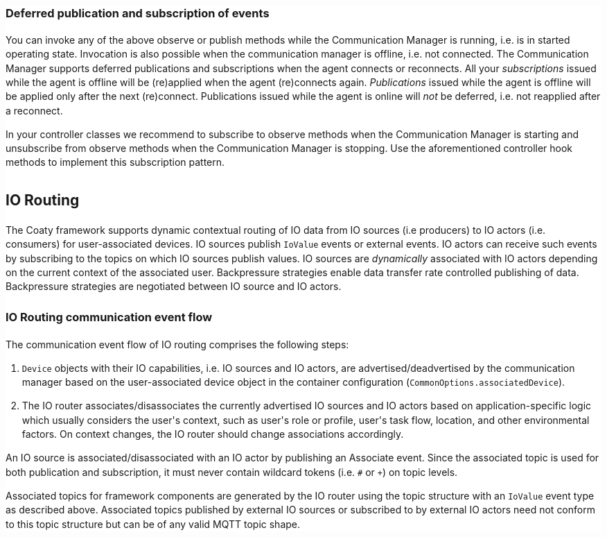 ### Deferred publication and subscription of events

You can invoke any of the above observe or publish methods while
the Communication Manager is running, i.e. is in started operating state.
Invocation is also possible when the communication manager is offline, i.e.
not connected. The Communication Manager supports deferred publications and
subscriptions when the agent connects or reconnects. All your
*subscriptions* issued while the agent is offline will be
(re)applied when the agent (re)connects again. *Publications* issued while the
agent is offline will be applied only after the next (re)connect.
Publications issued while the agent is online will *not* be deferred, i.e.
not reapplied after a reconnect.

In your controller classes we recommend to subscribe
to observe methods when the Communication Manager is starting and unsubscribe from
observe methods when the Communication Manager is stopping. Use the
aforementioned controller hook methods to implement this subscription pattern.

## IO Routing

The Coaty framework supports dynamic contextual routing of IO data from IO sources (i.e
producers) to IO actors (i.e. consumers) for user-associated devices. IO sources
publish `IoValue` events or external events. IO actors can receive such events by
subscribing to the topics on which IO sources publish values. IO sources are
*dynamically* associated with IO actors depending on the current context of the
associated user. Backpressure strategies enable data transfer rate controlled
publishing of data. Backpressure strategies are negotiated between IO source and IO
actors.

### IO Routing communication event flow

The communication event flow of IO routing comprises the following steps:

1. `Device` objects with their IO capabilities, i.e. IO sources and IO actors,
  are advertised/deadvertised by the communication manager based on the
  user-associated device object in the container configuration
  (`CommonOptions.associatedDevice`).

2. The IO router associates/disassociates the currently advertised IO sources
  and IO actors based on application-specific logic which usually considers the
  user's context, such as user's role or profile, user's task flow, location, and
  other environmental factors. On context changes, the IO router should change
  associations accordingly.

An IO source is associated/disassociated with an IO actor by publishing
an Associate event. Since the associated topic is used for both
publication and subscription, it must never contain wildcard tokens (i.e.
`#` or `+`) on topic levels.

Associated topics for framework components are generated by the
IO router using the topic structure with an `IoValue` event type as described
above. Associated topics published by external IO sources or subscribed to by
external IO actors need not conform to this topic structure but can be of any
valid MQTT topic shape.
